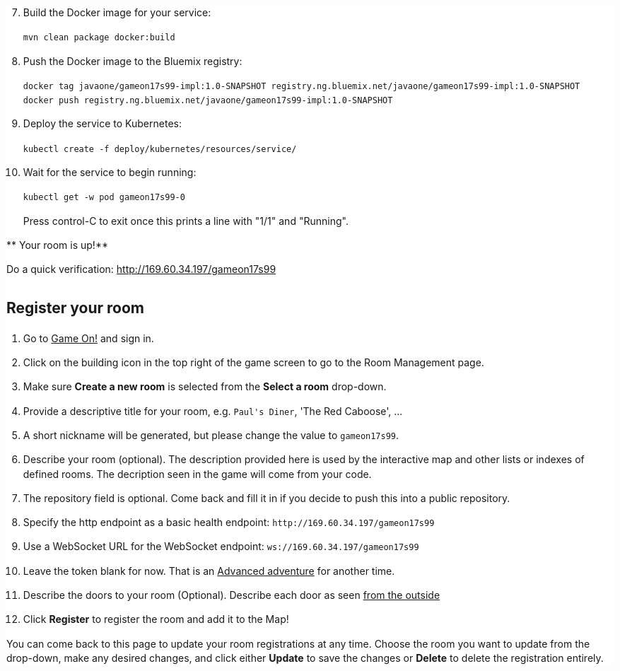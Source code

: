 7.  Build the Docker image for your service:
    ```
    mvn clean package docker:build
    ```

8.  Push the Docker image to the Bluemix registry:
    ```
    docker tag javaone/gameon17s99-impl:1.0-SNAPSHOT registry.ng.bluemix.net/javaone/gameon17s99-impl:1.0-SNAPSHOT
    docker push registry.ng.bluemix.net/javaone/gameon17s99-impl:1.0-SNAPSHOT
    ```

9.  Deploy the service to Kubernetes:
    ```
    kubectl create -f deploy/kubernetes/resources/service/
    ```

10. Wait for the service to begin running:
    ```
    kubectl get -w pod gameon17s99-0
    ```
    Press control-C to exit once this prints a line with "1/1" and "Running".

** Your room is up!**

Do a quick verification: http://169.60.34.197/gameon17s99

## Register your room

1.  Go to [Game On!](https://gameontext.org) and sign in.

2.  Click on the building icon in the top right of the game screen to go to the Room Management page.

3.  Make sure **Create a new room** is selected from the **Select a room** drop-down.

4.  Provide a descriptive title for your room, e.g. `Paul's Diner`, 'The Red Caboose', ...

5.  A short nickname will be generated, but please change the value to `gameon17s99`.

6.  Describe your room (optional). The description provided here is used by the interactive map and other lists or indexes of defined rooms. The decription seen in the game will come from your code.

7. The repository field is optional. Come back and fill it in if you decide to push this into a public repository.

8.  Specify the http endpoint as a basic health endpoint: `http://169.60.34.197/gameon17s99`

9.  Use a WebSocket URL for the WebSocket endpoint: `ws://169.60.34.197/gameon17s99`

10. Leave the token blank for now. That is an [Advanced adventure](https://book.gameontext.org/walkthroughs/createMore.html) for another time.

11. Describe the doors to your room (Optional). Describe each door as seen [from the outside](https://book.gameontext.org/walkthroughs/registerRoom.html#doors)

12.  Click **Register** to register the room and add it to the Map!

You can come back to this page to update your room registrations at any time. Choose the room you want to update from the drop-down, make any desired changes, and click either **Update** to save the changes or **Delete** to delete the registration entirely.

